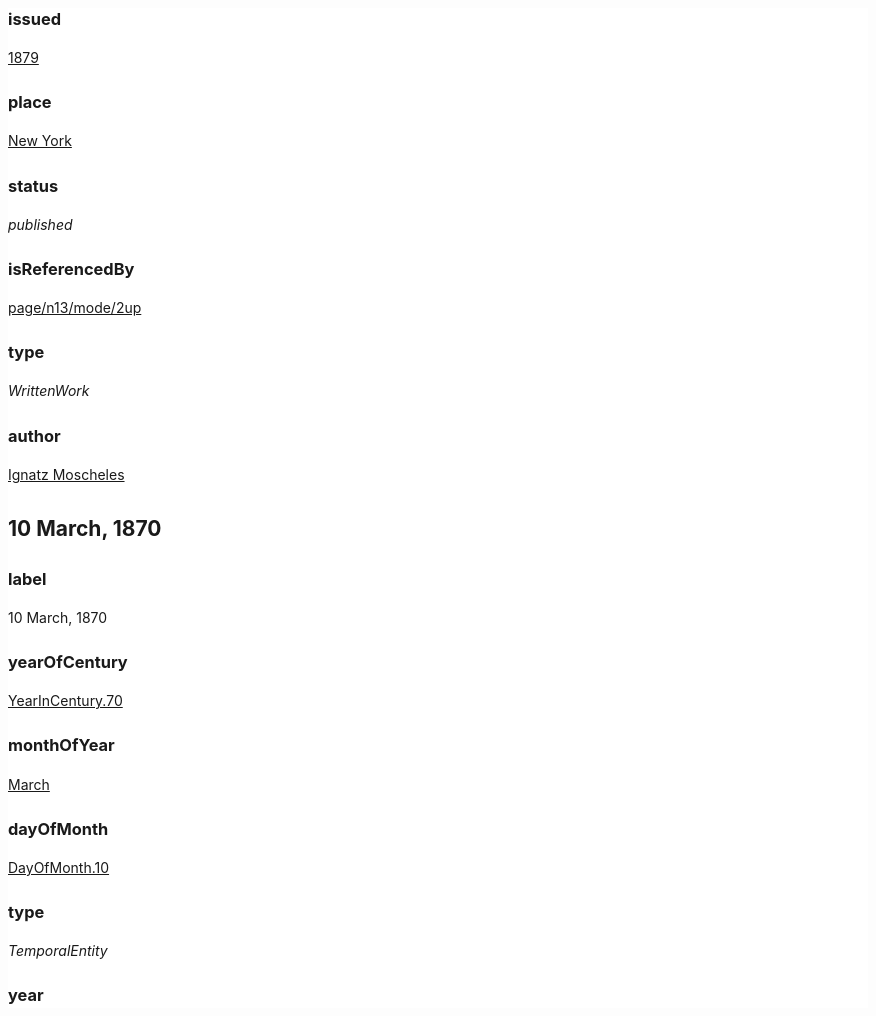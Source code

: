 ### issued


[1879](#1879)

### place


[New York](#New-York)

### status


*published*

### isReferencedBy


[page/n13/mode/2up](#page/n13/mode/2up)

### type


*WrittenWork*

### author


[Ignatz Moscheles](#Ignatz-Moscheles)

## 10 March, 1870

### label


10 March, 1870

### yearOfCentury


[YearInCentury.70](#YearInCentury.70)

### monthOfYear


[March](#March)

### dayOfMonth


[DayOfMonth.10](#DayOfMonth.10)

### type


*TemporalEntity*

### year
